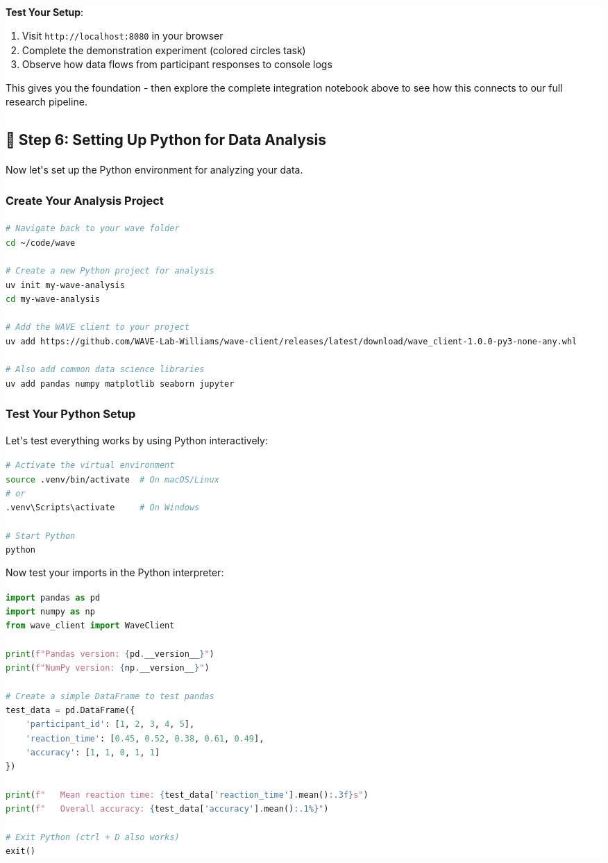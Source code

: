 **Test Your Setup**:
1. Visit `http://localhost:8080` in your browser
2. Complete the demonstration experiment (colored circles task)
3. Observe how data flows from participant responses to console logs

This gives you the foundation - then explore the complete integration notebook above to see how this connects to our full research pipeline.

## 🐍 Step 6: Setting Up Python for Data Analysis

Now let's set up the Python environment for analyzing your data.

### Create Your Analysis Project

```bash
# Navigate back to your wave folder
cd ~/code/wave

# Create a new Python project for analysis
uv init my-wave-analysis
cd my-wave-analysis

# Add the WAVE client to your project
uv add https://github.com/WAVE-Lab-Williams/wave-client/releases/latest/download/wave_client-1.0.0-py3-none-any.whl

# Also add common data science libraries
uv add pandas numpy matplotlib seaborn jupyter
```

### Test Your Python Setup

Let's test everything works by using Python interactively:

```bash
# Activate the virtual environment
source .venv/bin/activate  # On macOS/Linux
# or
.venv\Scripts\activate     # On Windows

# Start Python
python
```

Now test your imports in the Python interpreter:

```python
import pandas as pd
import numpy as np
from wave_client import WaveClient

print(f"Pandas version: {pd.__version__}")
print(f"NumPy version: {np.__version__}")

# Create a simple DataFrame to test pandas
test_data = pd.DataFrame({
    'participant_id': [1, 2, 3, 4, 5],
    'reaction_time': [0.45, 0.52, 0.38, 0.61, 0.49],
    'accuracy': [1, 1, 0, 1, 1]
})

print(f"   Mean reaction time: {test_data['reaction_time'].mean():.3f}s")
print(f"   Overall accuracy: {test_data['accuracy'].mean():.1%}")

# Exit Python (ctrl + D also works)
exit()
```